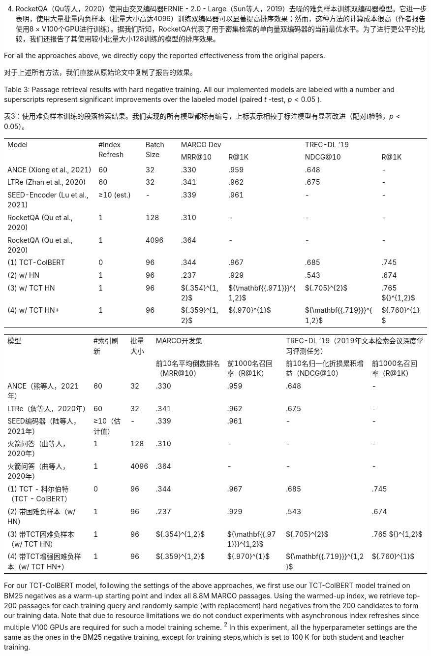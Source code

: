 4. RocketQA（Qu等人，2020）使用由交叉编码器ERNIE - 2.0 - Large（Sun等人，2019）去噪的难负样本训练双编码器模型。它进一步表明，使用大量批量内负样本（批量大小高达4096）训练双编码器可以显著提高排序效果；然而，这种方法的计算成本很高（作者报告使用$8 \times  \mathrm{V}{100}$个GPU进行训练）。据我们所知，RocketQA代表了用于密集检索的单向量双编码器的当前最优水平。为了进行更公平的比较，我们还报告了其使用较小批量大小128训练的模型的排序效果。

For all the approaches above, we directly copy the reported effectiveness from the original papers.

对于上述所有方法，我们直接从原始论文中复制了报告的效果。



Table 3: Passage retrieval results with hard negative training. All our implemented models are labeled with a number and superscripts represent significant improvements over the labeled model (paired $t$ -test, $p < {0.05}$ ).

表3：使用难负样本训练的段落检索结果。我们实现的所有模型都标有编号，上标表示相较于标注模型有显著改进（配对$t$检验，$p < {0.05}$）。

<table><tr><td rowspan="2">Model</td><td rowspan="2">#Index Refresh</td><td rowspan="2">Batch Size</td><td colspan="2">MARCO Dev</td><td colspan="2">TREC-DL ’19</td></tr><tr><td>MRR@10</td><td>R@1K</td><td>NDCG@10</td><td>R@1K</td></tr><tr><td>ANCE (Xiong et al., 2021)</td><td>60</td><td>32</td><td>.330</td><td>.959</td><td>.648</td><td>-</td></tr><tr><td>LTRe (Zhan et al., 2020)</td><td>60</td><td>32</td><td>.341</td><td>.962</td><td>.675</td><td>-</td></tr><tr><td>SEED-Encoder (Lu et al., 2021)</td><td>≥10 (est.)</td><td>-</td><td>.339</td><td>.961</td><td>-</td><td>-</td></tr><tr><td>RocketQA (Qu et al., 2020)</td><td>1</td><td>128</td><td>.310</td><td>-</td><td>-</td><td>-</td></tr><tr><td>RocketQA (Qu et al., 2020)</td><td>1</td><td>4096</td><td>.364</td><td>-</td><td>-</td><td>-</td></tr><tr><td>(1) TCT-ColBERT</td><td>0</td><td>96</td><td>.344</td><td>.967</td><td>.685</td><td>.745</td></tr><tr><td>(2) w/ HN</td><td>1</td><td>96</td><td>.237</td><td>.929</td><td>.543</td><td>.674</td></tr><tr><td>(3) w/ TCT HN</td><td>1</td><td>96</td><td>${.354}^{1,2}$</td><td>${\mathbf{{.971}}}^{1,2}$</td><td>${.705}^{2}$</td><td>.765 ${}^{1,2}$</td></tr><tr><td>(4) w/ TCT HN+</td><td>1</td><td>96</td><td>${.359}^{1,2}$</td><td>${.970}^{1}$</td><td>${\mathbf{{.719}}}^{1,2}$</td><td>${.760}^{1}$</td></tr></table>

<table><tbody><tr><td rowspan="2">模型</td><td rowspan="2">#索引刷新</td><td rowspan="2">批量大小</td><td colspan="2">MARCO开发集</td><td colspan="2">TREC-DL ’19（2019年文本检索会议深度学习评测任务）</td></tr><tr><td>前10名平均倒数排名（MRR@10）</td><td>前1000名召回率（R@1K）</td><td>前10名归一化折损累积增益（NDCG@10）</td><td>前1000名召回率（R@1K）</td></tr><tr><td>ANCE（熊等人，2021年）</td><td>60</td><td>32</td><td>.330</td><td>.959</td><td>.648</td><td>-</td></tr><tr><td>LTRe（詹等人，2020年）</td><td>60</td><td>32</td><td>.341</td><td>.962</td><td>.675</td><td>-</td></tr><tr><td>SEED编码器（陆等人，2021年）</td><td>≥10（估计值）</td><td>-</td><td>.339</td><td>.961</td><td>-</td><td>-</td></tr><tr><td>火箭问答（曲等人，2020年）</td><td>1</td><td>128</td><td>.310</td><td>-</td><td>-</td><td>-</td></tr><tr><td>火箭问答（曲等人，2020年）</td><td>1</td><td>4096</td><td>.364</td><td>-</td><td>-</td><td>-</td></tr><tr><td>(1) TCT - 科尔伯特（TCT - ColBERT）</td><td>0</td><td>96</td><td>.344</td><td>.967</td><td>.685</td><td>.745</td></tr><tr><td>(2) 带困难负样本（w/ HN）</td><td>1</td><td>96</td><td>.237</td><td>.929</td><td>.543</td><td>.674</td></tr><tr><td>(3) 带TCT困难负样本（w/ TCT HN）</td><td>1</td><td>96</td><td>${.354}^{1,2}$</td><td>${\mathbf{{.971}}}^{1,2}$</td><td>${.705}^{2}$</td><td>.765 ${}^{1,2}$</td></tr><tr><td>(4) 带TCT增强困难负样本（w/ TCT HN+）</td><td>1</td><td>96</td><td>${.359}^{1,2}$</td><td>${.970}^{1}$</td><td>${\mathbf{{.719}}}^{1,2}$</td><td>${.760}^{1}$</td></tr></tbody></table>



For our TCT-ColBERT model, following the settings of the above approaches, we first use our TCT-ColBERT model trained on BM25 negatives as a warm-up starting point and index all ${8.8}\mathrm{M}$ MARCO passages. Using the warmed-up index, we retrieve top-200 passages for each training query and randomly sample (with replacement) hard negatives from the 200 candidates to form our training data. Note that due to resource limitations we do not conduct experiments with asynchronous index refreshes since multiple V100 GPUs are required for such a model training scheme. ${}^{2}$ In this experiment, all the hyperparameter settings are the same as the ones in the BM25 negative training, except for training steps,which is set to ${100}\mathrm{\;K}$ for both student and teacher training.
